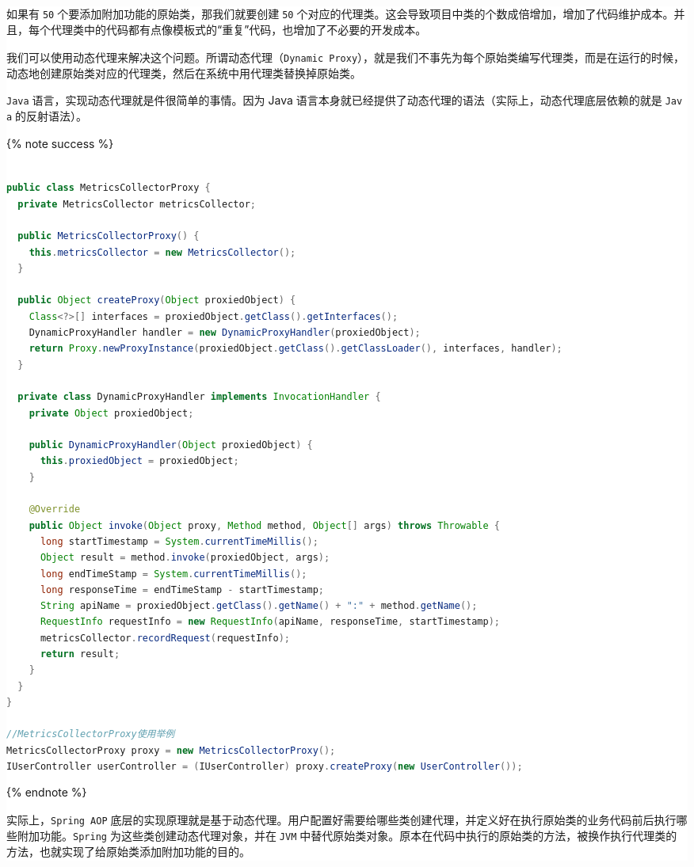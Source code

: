 如果有 `50` 个要添加附加功能的原始类，那我们就要创建 `50` 个对应的代理类。这会导致项目中类的个数成倍增加，增加了代码维护成本。并且，每个代理类中的代码都有点像模板式的“重复”代码，也增加了不必要的开发成本。

我们可以使用动态代理来解决这个问题。所谓动态代理（`Dynamic Proxy`），就是我们不事先为每个原始类编写代理类，而是在运行的时候，动态地创建原始类对应的代理类，然后在系统中用代理类替换掉原始类。

`Java` 语言，实现动态代理就是件很简单的事情。因为 Java 语言本身就已经提供了动态代理的语法（实际上，动态代理底层依赖的就是 `Java` 的反射语法）。

{% note success %}
```java

public class MetricsCollectorProxy {
  private MetricsCollector metricsCollector;

  public MetricsCollectorProxy() {
    this.metricsCollector = new MetricsCollector();
  }

  public Object createProxy(Object proxiedObject) {
    Class<?>[] interfaces = proxiedObject.getClass().getInterfaces();
    DynamicProxyHandler handler = new DynamicProxyHandler(proxiedObject);
    return Proxy.newProxyInstance(proxiedObject.getClass().getClassLoader(), interfaces, handler);
  }

  private class DynamicProxyHandler implements InvocationHandler {
    private Object proxiedObject;

    public DynamicProxyHandler(Object proxiedObject) {
      this.proxiedObject = proxiedObject;
    }

    @Override
    public Object invoke(Object proxy, Method method, Object[] args) throws Throwable {
      long startTimestamp = System.currentTimeMillis();
      Object result = method.invoke(proxiedObject, args);
      long endTimeStamp = System.currentTimeMillis();
      long responseTime = endTimeStamp - startTimestamp;
      String apiName = proxiedObject.getClass().getName() + ":" + method.getName();
      RequestInfo requestInfo = new RequestInfo(apiName, responseTime, startTimestamp);
      metricsCollector.recordRequest(requestInfo);
      return result;
    }
  }
}

//MetricsCollectorProxy使用举例
MetricsCollectorProxy proxy = new MetricsCollectorProxy();
IUserController userController = (IUserController) proxy.createProxy(new UserController());
```

{% endnote %}

实际上，`Spring AOP` 底层的实现原理就是基于动态代理。用户配置好需要给哪些类创建代理，并定义好在执行原始类的业务代码前后执行哪些附加功能。`Spring` 为这些类创建动态代理对象，并在 `JVM` 中替代原始类对象。原本在代码中执行的原始类的方法，被换作执行代理类的方法，也就实现了给原始类添加附加功能的目的。
